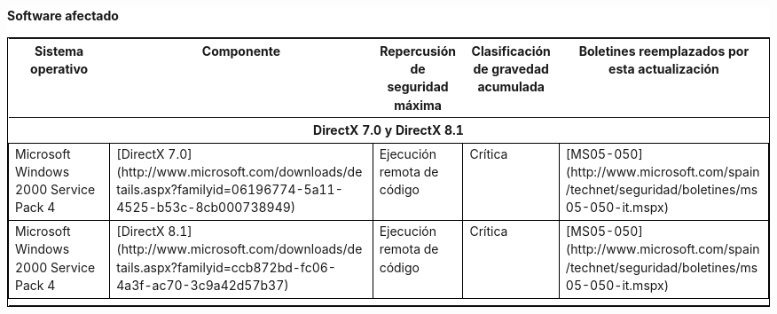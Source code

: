 **Software afectado**

<p> </p>
<table style="border:1px solid black;">
<tr class="thead">
<th>
Sistema operativo
</th>
<th>
Componente
</th>
<th>
Repercusión de seguridad máxima
</th>
<th>
Clasificación de gravedad acumulada
</th>
<th>
Boletines reemplazados por esta actualización
</th>
</tr>
<tr>
<th colspan="5">
DirectX 7.0 y DirectX 8.1
</th>
</tr>
<tr>
<td style="border:1px solid black;">
Microsoft Windows 2000 Service Pack 4
</td>
<td style="border:1px solid black;">
[DirectX 7.0](http://www.microsoft.com/downloads/details.aspx?familyid=06196774-5a11-4525-b53c-8cb000738949)
</td>
<td style="border:1px solid black;">
Ejecución remota de código
</td>
<td style="border:1px solid black;">
Crítica
</td>
<td style="border:1px solid black;">
[MS05-050](http://www.microsoft.com/spain/technet/seguridad/boletines/ms05-050-it.mspx)
</td>
</tr>
<tr class="alternateRow">
<td style="border:1px solid black;">
Microsoft Windows 2000 Service Pack 4
</td>
<td style="border:1px solid black;">
[DirectX 8.1](http://www.microsoft.com/downloads/details.aspx?familyid=ccb872bd-fc06-4a3f-ac70-3c9a42d57b37)
</td>
<td style="border:1px solid black;">
Ejecución remota de código
</td>
<td style="border:1px solid black;">
Crítica
</td>
<td style="border:1px solid black;">
[MS05-050](http://www.microsoft.com/spain/technet/seguridad/boletines/ms05-050-it.mspx)
</td>
</tr>
<tr>
<th colspan="5">
